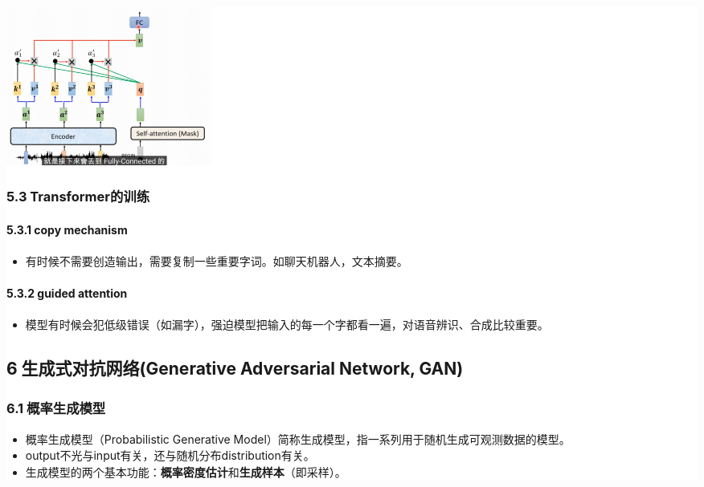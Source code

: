   <img src="./assets/image-20231018194439452.png" alt="image-20231018194439452" style="zoom:25%;" />

### 5.3 Transformer的训练

#### 5.3.1 copy mechanism

- 有时候不需要创造输出，需要复制一些重要字词。如聊天机器人，文本摘要。

#### 5.3.2 guided attention

- 模型有时候会犯低级错误（如漏字），强迫模型把输入的每一个字都看一遍，对语音辨识、合成比较重要。

## 6 生成式对抗网络(Generative Adversarial Network, GAN)

### 6.1 概率生成模型

- 概率生成模型（Probabilistic Generative Model）简称生成模型，指一系列用于随机生成可观测数据的模型。
- output不光与input有关，还与随机分布distribution有关。
- 生成模型的两个基本功能：**概率密度估计**和**生成样本**（即采样）。
